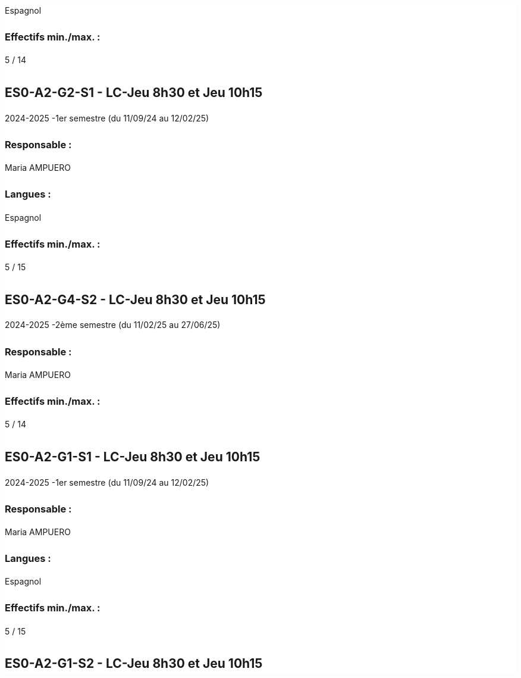 Espagnol

### Effectifs min./max. :

5 / 14

## ES0-A2-G2-S1 - LC-Jeu 8h30 et Jeu 10h15

2024-2025 -1er semestre (du 11/09/24 au 12/02/25)

### Responsable :

Maria AMPUERO

### Langues :

Espagnol

### Effectifs min./max. :

5 / 15

## ES0-A2-G4-S2 - LC-Jeu 8h30 et Jeu 10h15

2024-2025 -2ème semestre (du 11/02/25 au 27/06/25)

### Responsable :

Maria AMPUERO

### Effectifs min./max. :

5 / 14

## ES0-A2-G1-S1 - LC-Jeu 8h30 et Jeu 10h15

2024-2025 -1er semestre (du 11/09/24 au 12/02/25)

### Responsable :

Maria AMPUERO

### Langues :

Espagnol

### Effectifs min./max. :

5 / 15

## ES0-A2-G1-S2 - LC-Jeu 8h30 et Jeu 10h15
